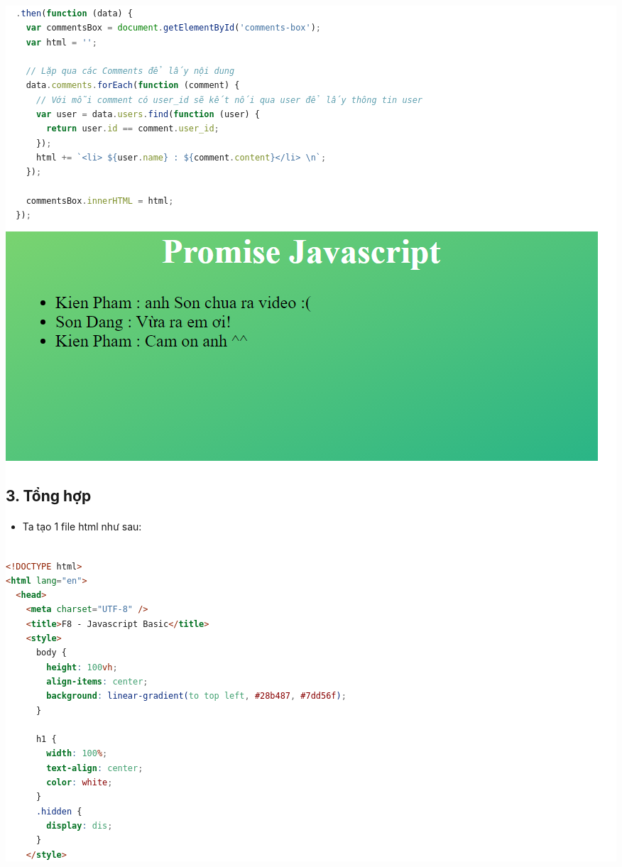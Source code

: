 ```js
  .then(function (data) {
    var commentsBox = document.getElementById('comments-box');
    var html = '';

    // Lặp qua các Comments để lấy nội dung
    data.comments.forEach(function (comment) {
      // Với mỗi comment có user_id sẽ kết nối qua user để lấy thông tin user
      var user = data.users.find(function (user) {
        return user.id == comment.user_id;
      });
      html += `<li> ${user.name} : ${comment.content}</li> \n`;
    });

    commentsBox.innerHTML = html;
  });

```

![load Data](./images/007.png 'Lấy data')

## 3. Tổng hợp

- Ta tạo 1 file html như sau:

```html

<!DOCTYPE html>
<html lang="en">
  <head>
    <meta charset="UTF-8" />
    <title>F8 - Javascript Basic</title>
    <style>
      body {
        height: 100vh;
        align-items: center;
        background: linear-gradient(to top left, #28b487, #7dd56f);
      }

      h1 {
        width: 100%;
        text-align: center;
        color: white;
      }
      .hidden {
        display: dis;
      }
    </style>
```